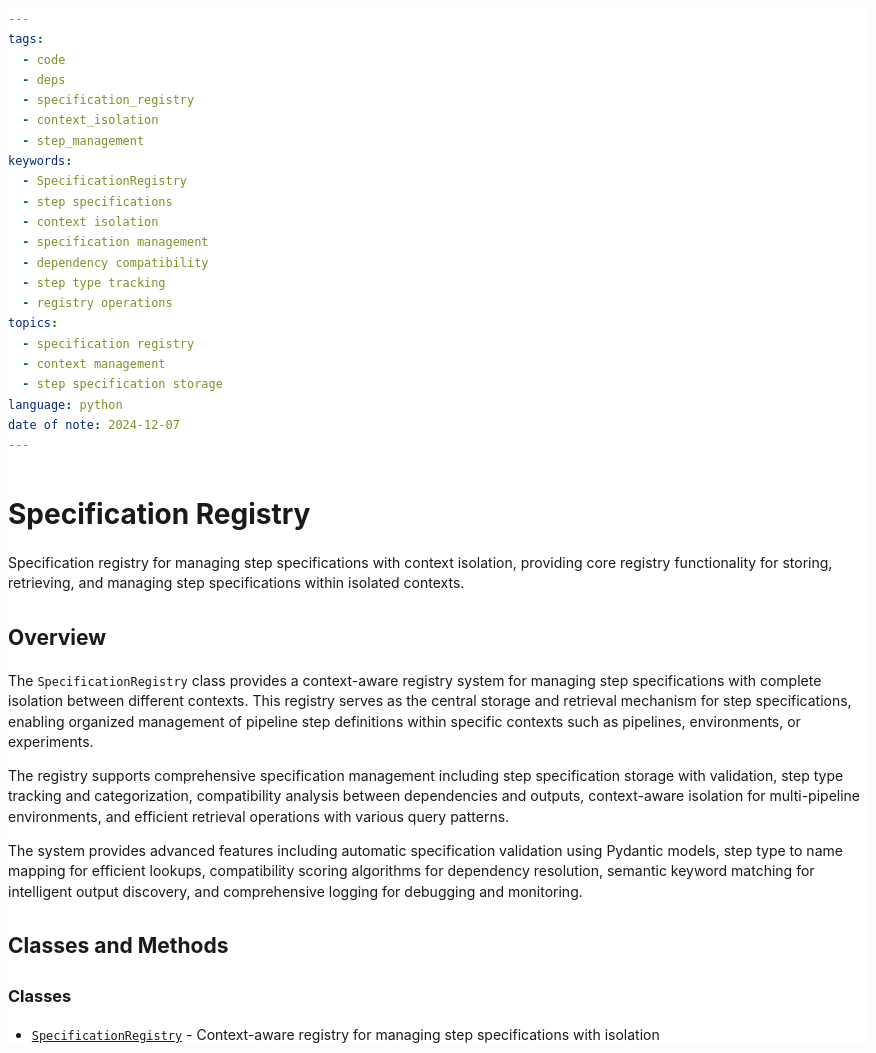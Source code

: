 ```yaml
---
tags:
  - code
  - deps
  - specification_registry
  - context_isolation
  - step_management
keywords:
  - SpecificationRegistry
  - step specifications
  - context isolation
  - specification management
  - dependency compatibility
  - step type tracking
  - registry operations
topics:
  - specification registry
  - context management
  - step specification storage
language: python
date of note: 2024-12-07
---
```


# Specification Registry

Specification registry for managing step specifications with context isolation, providing core registry functionality for storing, retrieving, and managing step specifications within isolated contexts.

## Overview

The `SpecificationRegistry` class provides a context-aware registry system for managing step specifications with complete isolation between different contexts. This registry serves as the central storage and retrieval mechanism for step specifications, enabling organized management of pipeline step definitions within specific contexts such as pipelines, environments, or experiments.

The registry supports comprehensive specification management including step specification storage with validation, step type tracking and categorization, compatibility analysis between dependencies and outputs, context-aware isolation for multi-pipeline environments, and efficient retrieval operations with various query patterns.

The system provides advanced features including automatic specification validation using Pydantic models, step type to name mapping for efficient lookups, compatibility scoring algorithms for dependency resolution, semantic keyword matching for intelligent output discovery, and comprehensive logging for debugging and monitoring.

## Classes and Methods

### Classes
- [`SpecificationRegistry`](#specificationregistry) - Context-aware registry for managing step specifications with isolation
